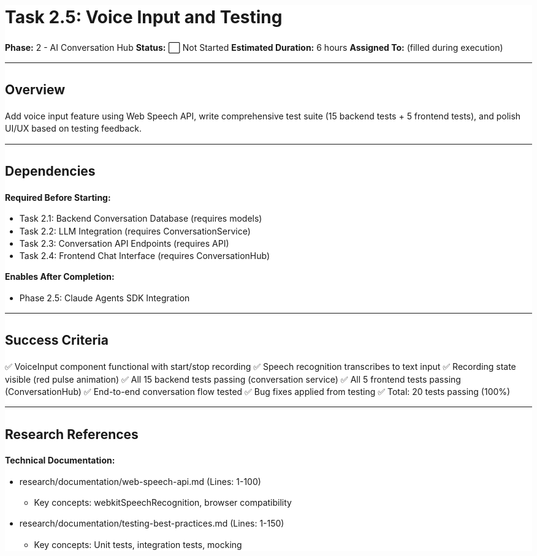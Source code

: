 # Task 2.5: Voice Input and Testing

**Phase:** 2 - AI Conversation Hub
**Status:** ⬜ Not Started
**Estimated Duration:** 6 hours
**Assigned To:** (filled during execution)

---

## Overview

Add voice input feature using Web Speech API, write comprehensive test suite (15 backend tests + 5 frontend tests), and polish UI/UX based on testing feedback.

---

## Dependencies

**Required Before Starting:**
- Task 2.1: Backend Conversation Database (requires models)
- Task 2.2: LLM Integration (requires ConversationService)
- Task 2.3: Conversation API Endpoints (requires API)
- Task 2.4: Frontend Chat Interface (requires ConversationHub)

**Enables After Completion:**
- Phase 2.5: Claude Agents SDK Integration

---

## Success Criteria

✅ VoiceInput component functional with start/stop recording
✅ Speech recognition transcribes to text input
✅ Recording state visible (red pulse animation)
✅ All 15 backend tests passing (conversation service)
✅ All 5 frontend tests passing (ConversationHub)
✅ End-to-end conversation flow tested
✅ Bug fixes applied from testing
✅ Total: 20 tests passing (100%)

---

## Research References

**Technical Documentation:**
- research/documentation/web-speech-api.md (Lines: 1-100)
  - Key concepts: webkitSpeechRecognition, browser compatibility

- research/documentation/testing-best-practices.md (Lines: 1-150)
  - Key concepts: Unit tests, integration tests, mocking
